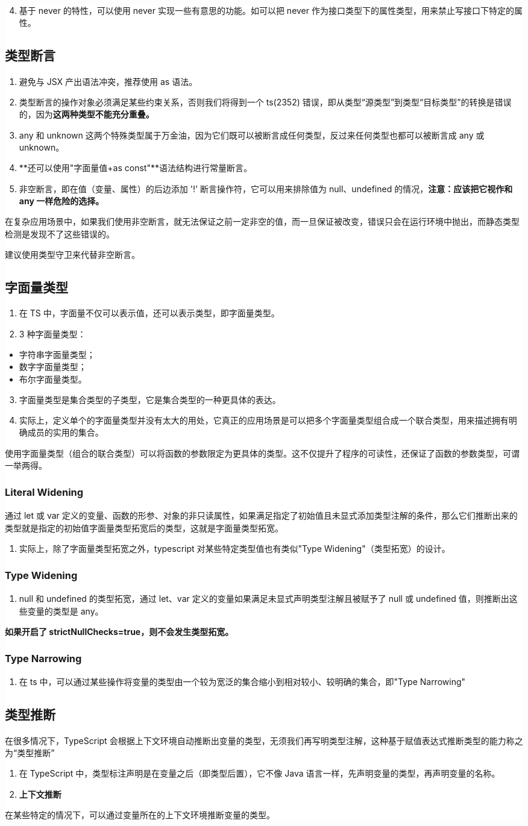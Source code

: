 4. 基于 never 的特性，可以使⽤ never 实现⼀些有意思的功能。如可以把 never 作为接⼝类型下的属性类型，⽤来禁⽌写接⼝下特定的属性。

## 类型断言

1. 避免与 JSX 产出语法冲突，推荐使用 as 语法。

2. 类型断⾔的操作对象必须满⾜某些约束关系，否则我们将得到⼀个 ts(2352) 错误，即从类型“源类型”到类型“⽬标类型”的转换是错误的，因为**这两种类型不能充分重叠。**

3. any 和 unknown 这两个特殊类型属于万⾦油，因为它们既可以被断⾔成任何类型，反过来任何类型也都可以被断⾔成 any 或 unknown。

4. **还可以使用"字面量值+as const"**语法结构进行常量断言。

5. ⾮空断⾔，即在值（变量、属性）的后边添加 '!' 断⾔操作符，它可以⽤来排除值为 null、undefined 的情况，**注意：应该把它视作和 any 一样危险的选择。**

在复杂应⽤场景中，如果我们使⽤⾮空断⾔，就⽆法保证之前⼀定⾮空的值，⽽⼀旦保证被改变，错误只会在运⾏环境中抛出，⽽静态类型检测是发现不了这些错误的。

建议使用类型守卫来代替非空断言。

## 字面量类型

1. 在 TS 中，字面量不仅可以表示值，还可以表示类型，即字面量类型。

2. 3 种字面量类型：

- 字符串字面量类型；
- 数字字面量类型；
- 布尔字面量类型。

3. 字⾯量类型是集合类型的⼦类型，它是集合类型的⼀种更具体的表达。

4. 实际上，定义单个的字⾯量类型并没有太⼤的⽤处，它真正的应⽤场景是可以把多个字⾯量类型组合成⼀个联合类型，⽤来描述拥有明确成员的实⽤的集合。

使⽤字⾯量类型（组合的联合类型）可以将函数的参数限定为更具体的类型。这不仅提升了程序的可读性，还保证了函数的参数类型，可谓⼀举两得。

### Literal Widening

通过 let 或 var 定义的变量、函数的形参、对象的⾮只读属性，如果满⾜指定了初始值且未显式添加类型注解的条件，那么它们推断出来的类型就是指定的初始值字⾯量类型拓宽后的类型，这就是字⾯量类型拓宽。

1. 实际上，除了字面量类型拓宽之外，typescript 对某些特定类型值也有类似"Type Widening"（类型拓宽）的设计。

### Type Widening

1. null 和 undefined 的类型拓宽，通过 let、var 定义的变量如果满⾜未显式声明类型注解且被赋予了 null 或 undefined 值，则推断出这些变量的类型是 any。

**如果开启了 strictNullChecks=true，则不会发生类型拓宽。**

### Type Narrowing

1. 在 ts 中，可以通过某些操作将变量的类型由一个较为宽泛的集合缩小到相对较小、较明确的集合，即"Type Narrowing"

## 类型推断

在很多情况下，TypeScript 会根据上下⽂环境⾃动推断出变量的类型，⽆须我们再写明类型注解，这种基于赋值表达式推断类型的能力称之为“类型推断”

1. 在 TypeScript 中，类型标注声明是在变量之后（即类型后置），它不像 Java 语⾔⼀样，先声明变量的类型，再声明变量的名称。

2. **上下文推断**

在某些特定的情况下，可以通过变量所在的上下文环境推断变量的类型。
